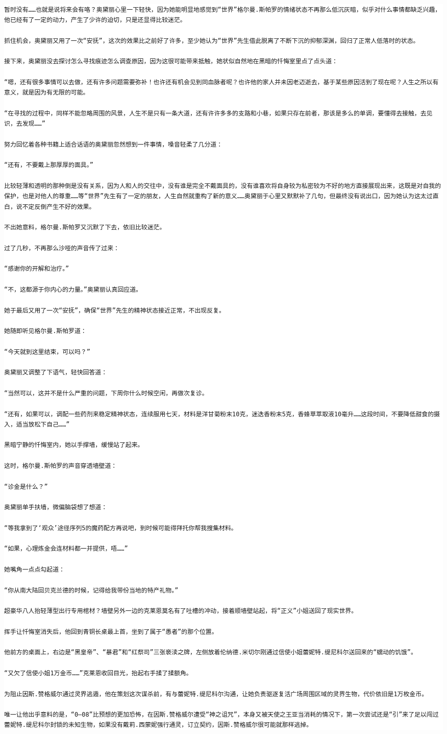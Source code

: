     暂时没有……也就是说将来会有咯？奥黛丽心里一下轻快，因为她能明显地感觉到“世界”格尔曼.斯帕罗的情绪状态不再那么低沉灰暗，似乎对什么事情都缺乏兴趣，他已经有了一定的动力，产生了少许的迫切，只是还显得比较迷茫。

    抓住机会，奥黛丽又用了一次“安抚”，这次的效果比之前好了许多，至少她认为“世界”先生借此脱离了不断下沉的抑郁深渊，回归了正常人低落时的状态。

    接下来，奥黛丽没去探讨怎么寻找痕迹怎么调查原因，因为这很可能带来抵触，她状似自然地在黑暗的忏悔室里点了点头道：

    “嗯，还有很多事情可以去做，还有许多问题需要弥补！也许还有机会见到同血脉者呢？也许他的家人并未因老迈逝去，基于某些原因活到了现在呢？人生之所以有意义，就是因为有无限的可能。

    “在寻找的过程中，同样不能忽略周围的风景，人生不是只有一条大道，还有许许多多的支路和小巷，如果只存在前者，那该是多么的单调，要懂得去接触，去见识，去发现……”

    努力回忆着各种书籍上适合话语的奥黛丽忽然想到一件事情，嗓音轻柔了几分道：

    “还有，不要戴上那厚厚的面具。”

    比较轻薄和透明的那种倒是没有关系，因为人和人的交往中，没有谁是完全不戴面具的，没有谁喜欢将自身较为私密较为不好的地方直接展现出来，这既是对自我的保护，也是对他人的尊重……等“世界”先生有了一定的朋友，人生自然就重构了新的意义……奥黛丽于心里又默默补了几句，但最终没有说出口，因为她认为这太过直白，说不定反倒产生不好的效果。

    不出她意料，格尔曼.斯帕罗又沉默了下去，依旧比较迷茫。

    过了几秒，不再那么沙哑的声音传了过来：

    “感谢你的开解和治疗。”

    “不，这都源于你内心的力量。”奥黛丽认真回应道。

    她于最后又用了一次“安抚”，确保“世界”先生的精神状态接近正常，不出现反复。

    她随即听见格尔曼.斯帕罗道：

    “今天就到这里结束，可以吗？”

    奥黛丽又调整了下语气，轻快回答道：

    “当然可以，这并不是什么严重的问题，下周你什么时候空闲，再做次复诊。

    “还有，如果可以，调配一些药剂来稳定精神状态，连续服用七天，材料是洋甘菊粉末10克，迷迭香粉末5克，香蜂草萃取液10毫升……这段时间，不要降低甜食的摄入，适当放松下自己……”

    黑暗宁静的忏悔室内，她以手撑墙，缓慢站了起来。

    这时，格尔曼.斯帕罗的声音穿透墙壁道：

    “诊金是什么？”

    奥黛丽单手扶墙，微偏脑袋想了想道：

    “等我拿到了‘观众’途径序列5的魔药配方再说吧，到时候可能得拜托你帮我搜集材料。

    “如果，心理炼金会连材料都一并提供，唔……”

    她嘴角一点点勾起道：

    “你从南大陆回贝克兰德的时候，记得给我带份当地的特产礼物。”

    超豪华八人抬轻薄型出行专用棺材？墙壁另外一边的克莱恩莫名有了吐槽的冲动，接着顺墙壁站起，将“正义”小姐送回了现实世界。

    挥手让忏悔室消失后，他回到青铜长桌最上首，坐到了属于“愚者”的那个位置。

    他前方的桌面上，右边是“黑皇帝”、“暴君”和“红祭司”三张亵渎之牌，左侧放着伦纳德.米切尔刚通过信使小姐蕾妮特.缇尼科尔送回来的“蠕动的饥饿”。

    “又欠了信使小姐1万金币……”克莱恩收回目光，抬起右手揉了揉额角。

    为阻止因斯.赞格威尔通过灵界逃遁，他在策划这次谋杀前，有与蕾妮特.缇尼科尔沟通，让她负责驱逐复活广场周围区域的灵界生物，代价依旧是1万枚金币。

    唯一让他出乎意料的是，“0—08”比预想的更加恐怖，在因斯.赞格威尔遭受“神之诅咒”，本身又被天使之王亚当消耗的情况下，第一次尝试还是“引”来了足以闯过蕾妮特.缇尼科尔封锁的未知生物，如果没有戴莉.西蒙妮强行通灵，订立契约，因斯.赞格威尔很可能就那样逃掉。
